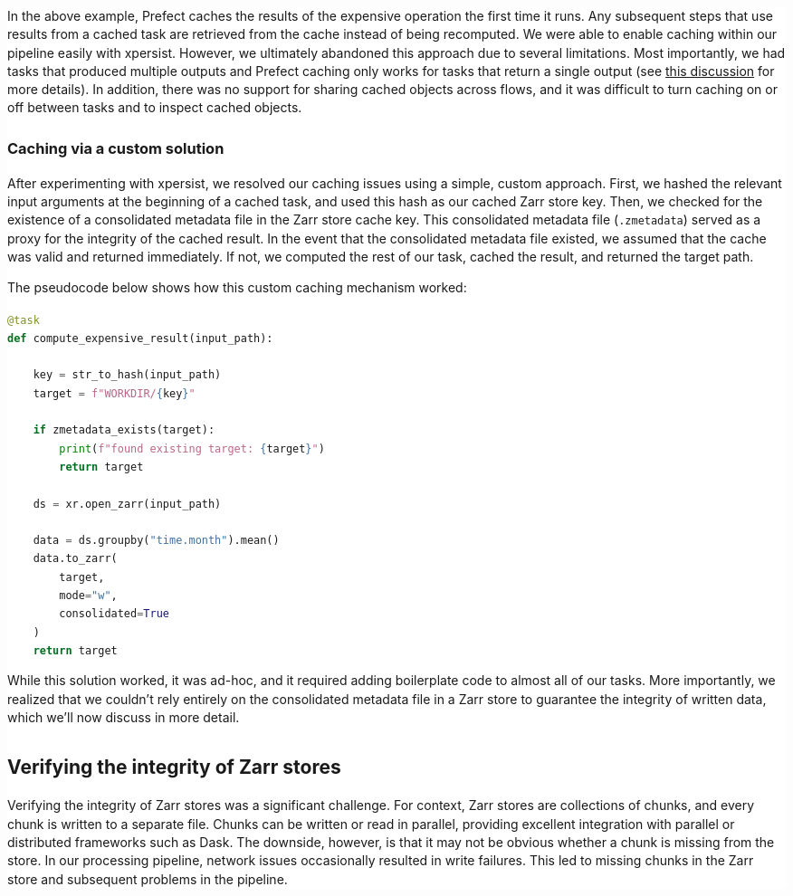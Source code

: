 In the above example, Prefect caches the results of the expensive operation the first time it runs. Any subsequent steps that use results from a cached task are retrieved from the cache instead of being recomputed. We were able to enable caching within our pipeline easily with xpersist. However, we ultimately abandoned this approach due to several limitations.
Most importantly, we had tasks that produced multiple outputs and Prefect caching only works for tasks that return a single output (see [this discussion](https://github.com/PrefectHQ/prefect/discussions/5201) for more details). In addition, there was no support for sharing cached objects across flows, and it was difficult to
turn caching on or off between tasks and to inspect cached objects.

### Caching via a custom solution

After experimenting with xpersist, we resolved our caching issues using a simple, custom approach. First, we hashed the relevant input arguments at the beginning of a cached task, and used this hash as our cached Zarr store key. Then, we checked for the existence of a consolidated metadata file in the Zarr store cache key. This consolidated metadata file (`.zmetadata`) served as a proxy for the integrity of the cached result. In the event that the consolidated metadata file existed, we assumed that the cache was valid and returned immediately. If not, we computed the rest of our task, cached the result, and returned the target path.

The pseudocode below shows how this custom caching mechanism worked:

```python theme="sunrise"
@task
def compute_expensive_result(input_path):

    key = str_to_hash(input_path)
    target = f"WORKDIR/{key}"

    if zmetadata_exists(target):
        print(f"found existing target: {target}")
        return target

    ds = xr.open_zarr(input_path)

    data = ds.groupby("time.month").mean()
    data.to_zarr(
        target,
        mode="w",
        consolidated=True
    )
    return target
```

While this solution worked, it was ad-hoc, and it required adding boilerplate code to almost all of our tasks. More importantly, we realized that we couldn’t rely entirely on the consolidated metadata file in a Zarr store to guarantee the integrity of written data, which we’ll now discuss in more detail.

## Verifying the integrity of Zarr stores

Verifying the integrity of Zarr stores was a significant challenge. For context, Zarr stores are collections of chunks, and every chunk is written to a separate file. Chunks can be written or read in parallel, providing excellent integration with parallel or distributed frameworks such as Dask. The downside, however, is that it may not be obvious whether a chunk is missing from the store. In our processing pipeline, network issues occasionally resulted in write failures. This led to missing chunks in the Zarr store and subsequent problems in the pipeline.
